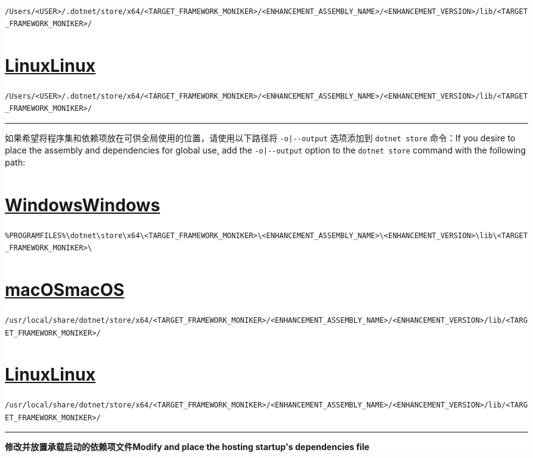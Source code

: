 ```
/Users/<USER>/.dotnet/store/x64/<TARGET_FRAMEWORK_MONIKER>/<ENHANCEMENT_ASSEMBLY_NAME>/<ENHANCEMENT_VERSION>/lib/<TARGET_FRAMEWORK_MONIKER>/
```

# <a name="linuxtablinux"></a>[<span data-ttu-id="79564-207">Linux</span><span class="sxs-lookup"><span data-stu-id="79564-207">Linux</span></span>](#tab/linux)

```
/Users/<USER>/.dotnet/store/x64/<TARGET_FRAMEWORK_MONIKER>/<ENHANCEMENT_ASSEMBLY_NAME>/<ENHANCEMENT_VERSION>/lib/<TARGET_FRAMEWORK_MONIKER>/
```

---

<span data-ttu-id="79564-208">如果希望将程序集和依赖项放在可供全局使用的位置，请使用以下路径将 `-o|--output` 选项添加到 `dotnet store` 命令：</span><span class="sxs-lookup"><span data-stu-id="79564-208">If you desire to place the assembly and dependencies for global use, add the `-o|--output` option to the `dotnet store` command with the following path:</span></span>

# <a name="windowstabwindows"></a>[<span data-ttu-id="79564-209">Windows</span><span class="sxs-lookup"><span data-stu-id="79564-209">Windows</span></span>](#tab/windows)

```
%PROGRAMFILES%\dotnet\store\x64\<TARGET_FRAMEWORK_MONIKER>\<ENHANCEMENT_ASSEMBLY_NAME>\<ENHANCEMENT_VERSION>\lib\<TARGET_FRAMEWORK_MONIKER>\
```

# <a name="macostabmacos"></a>[<span data-ttu-id="79564-210">macOS</span><span class="sxs-lookup"><span data-stu-id="79564-210">macOS</span></span>](#tab/macos)

```
/usr/local/share/dotnet/store/x64/<TARGET_FRAMEWORK_MONIKER>/<ENHANCEMENT_ASSEMBLY_NAME>/<ENHANCEMENT_VERSION>/lib/<TARGET_FRAMEWORK_MONIKER>/
```

# <a name="linuxtablinux"></a>[<span data-ttu-id="79564-211">Linux</span><span class="sxs-lookup"><span data-stu-id="79564-211">Linux</span></span>](#tab/linux)

```
/usr/local/share/dotnet/store/x64/<TARGET_FRAMEWORK_MONIKER>/<ENHANCEMENT_ASSEMBLY_NAME>/<ENHANCEMENT_VERSION>/lib/<TARGET_FRAMEWORK_MONIKER>/
```

---

<span data-ttu-id="79564-212">**修改并放置承载启动的依赖项文件**</span><span class="sxs-lookup"><span data-stu-id="79564-212">**Modify and place the hosting startup's dependencies file**</span></span>
